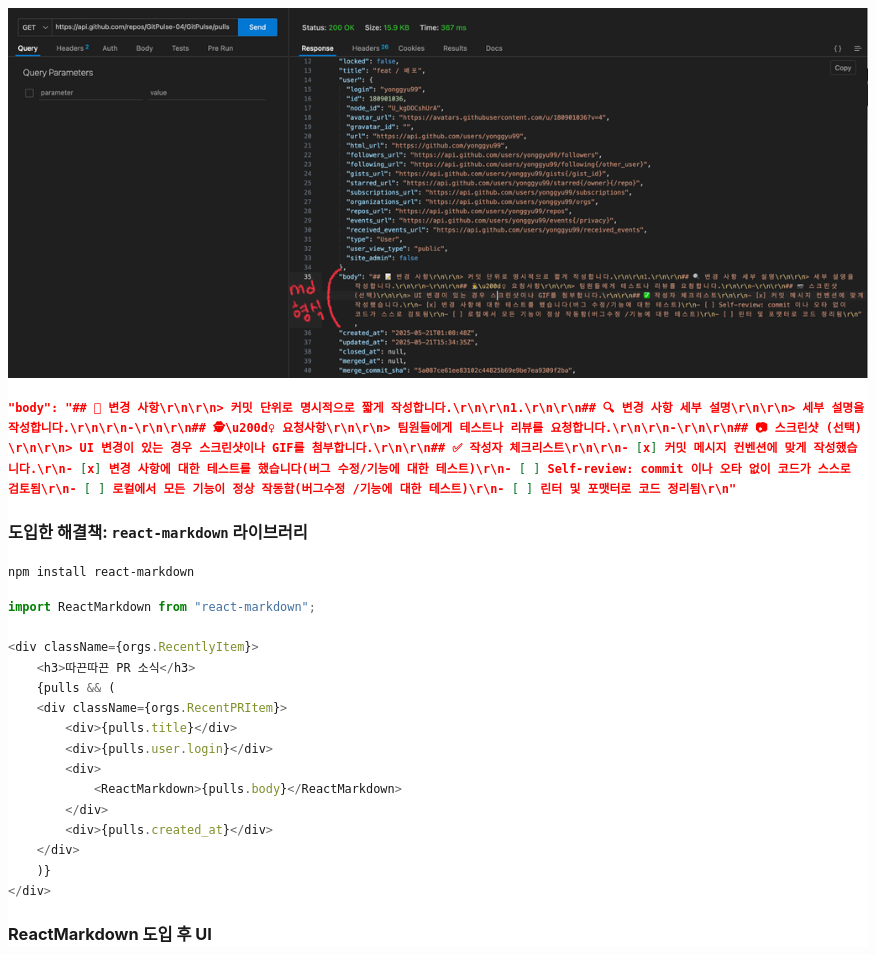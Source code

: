 ![md 응답 데이터](/assets/post/2025/ureca/day73_project_3.png)

```json
"body": "## 📝 변경 사항\r\n\r\n> 커밋 단위로 명시적으로 짧게 작성합니다.\r\n\r\n1.\r\n\r\n## 🔍 변경 사항 세부 설명\r\n\r\n> 세부 설명을 작성합니다.\r\n\r\n-\r\n\r\n## 🕵️\u200d♀️ 요청사항\r\n\r\n> 팀원들에게 테스트나 리뷰를 요청합니다.\r\n\r\n-\r\n\r\n## 📷 스크린샷 (선택)\r\n\r\n> UI 변경이 있는 경우 스크린샷이나 GIF를 첨부합니다.\r\n\r\n## ✅ 작성자 체크리스트\r\n\r\n- [x] 커밋 메시지 컨벤션에 맞게 작성했습니다.\r\n- [x] 변경 사항에 대한 테스트를 했습니다(버그 수정/기능에 대한 테스트)\r\n- [ ] Self-review: commit 이나 오타 없이 코드가 스스로 검토됨\r\n- [ ] 로컬에서 모든 기능이 정상 작동함(버그수정 /기능에 대한 테스트)\r\n- [ ] 린터 및 포맷터로 코드 정리됨\r\n"
```

###  도입한 해결책: `react-markdown` 라이브러리

```bash
npm install react-markdown
```

```js
import ReactMarkdown from "react-markdown";

<div className={orgs.RecentlyItem}>
    <h3>따끈따끈 PR 소식</h3>
    {pulls && (
    <div className={orgs.RecentPRItem}>
        <div>{pulls.title}</div>
        <div>{pulls.user.login}</div>
        <div>
            <ReactMarkdown>{pulls.body}</ReactMarkdown>
        </div>
        <div>{pulls.created_at}</div>
    </div>
    )}
</div> 
```

### ReactMarkdown 도입 후 UI

